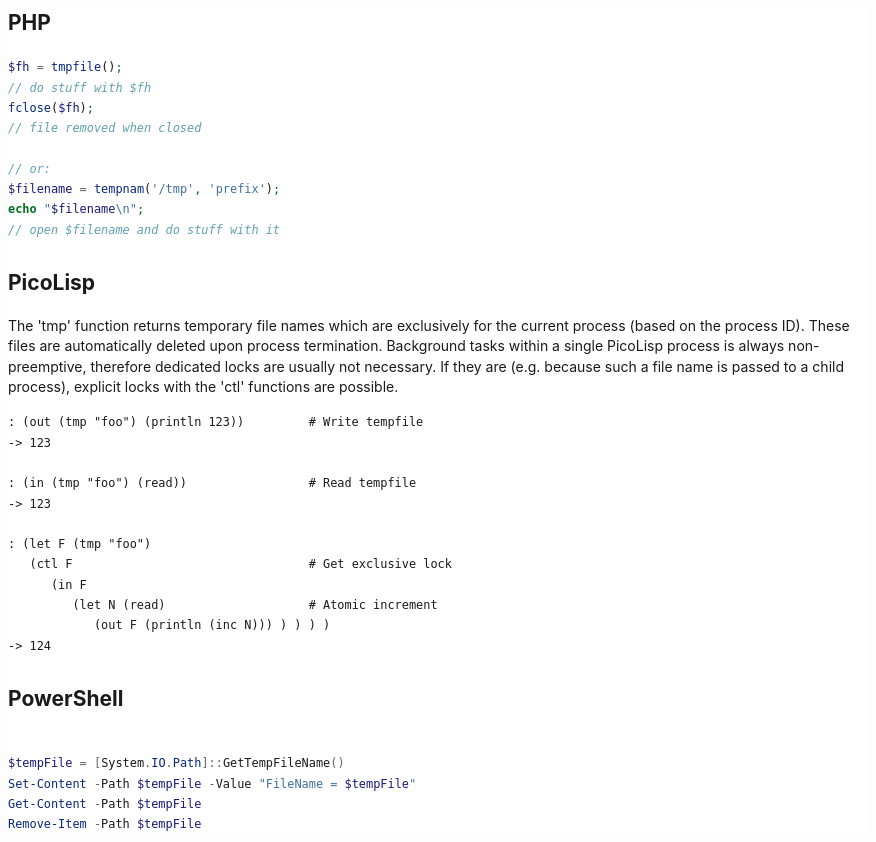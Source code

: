 
## PHP


```php
$fh = tmpfile();
// do stuff with $fh
fclose($fh);
// file removed when closed

// or:
$filename = tempnam('/tmp', 'prefix');
echo "$filename\n";
// open $filename and do stuff with it
```



## PicoLisp

The 'tmp' function returns temporary file names which are exclusively for the
current process (based on the process ID). These files are automatically deleted
upon process termination. Background tasks within a single PicoLisp process is
always non-preemptive, therefore dedicated locks are usually not necessary. If
they are (e.g. because such a file name is passed to a child process), explicit
locks with the 'ctl' functions are possible.

```PicoLisp
: (out (tmp "foo") (println 123))         # Write tempfile
-> 123

: (in (tmp "foo") (read))                 # Read tempfile
-> 123

: (let F (tmp "foo")
   (ctl F                                 # Get exclusive lock
      (in F
         (let N (read)                    # Atomic increment
            (out F (println (inc N))) ) ) ) )
-> 124
```



## PowerShell


```PowerShell

$tempFile = [System.IO.Path]::GetTempFileName()
Set-Content -Path $tempFile -Value "FileName = $tempFile"
Get-Content -Path $tempFile
Remove-Item -Path $tempFile

```
